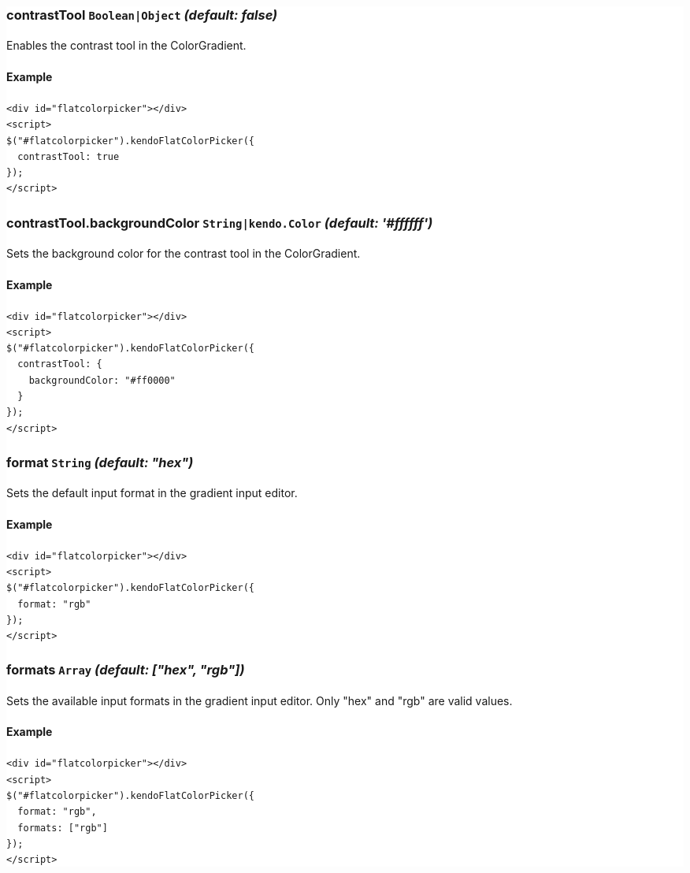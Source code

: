 ### contrastTool `Boolean|Object` *(default: false)*

Enables the contrast tool in the ColorGradient.

#### Example

    <div id="flatcolorpicker"></div>
    <script>
    $("#flatcolorpicker").kendoFlatColorPicker({
      contrastTool: true
    });
    </script>

### contrastTool.backgroundColor `String|kendo.Color` *(default: '#ffffff')*

Sets the background color for the contrast tool in the ColorGradient.

#### Example

    <div id="flatcolorpicker"></div>
    <script>
    $("#flatcolorpicker").kendoFlatColorPicker({
      contrastTool: {
        backgroundColor: "#ff0000"
      }
    });
    </script>

### format `String` *(default: "hex")*

Sets the default input format in the gradient input editor.

#### Example

    <div id="flatcolorpicker"></div>
    <script>
    $("#flatcolorpicker").kendoFlatColorPicker({
      format: "rgb"
    });
    </script>

### formats `Array` *(default: ["hex", "rgb"])*

Sets the available input formats in the gradient input editor. Only "hex" and "rgb" are valid values.

#### Example

    <div id="flatcolorpicker"></div>
    <script>
    $("#flatcolorpicker").kendoFlatColorPicker({
      format: "rgb",
      formats: ["rgb"]
    });
    </script>


[parseColor]: /api/javascript/kendo#parseColor
[Color]: /api/javascript/kendo#Color